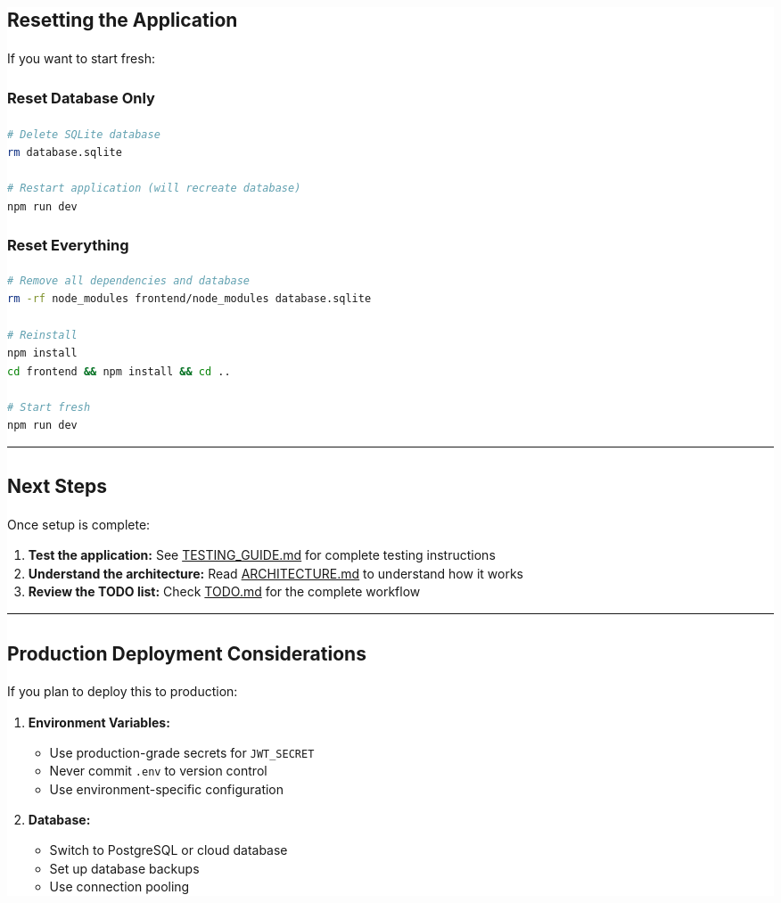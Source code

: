 
## Resetting the Application

If you want to start fresh:

### Reset Database Only

```bash
# Delete SQLite database
rm database.sqlite

# Restart application (will recreate database)
npm run dev
```

### Reset Everything

```bash
# Remove all dependencies and database
rm -rf node_modules frontend/node_modules database.sqlite

# Reinstall
npm install
cd frontend && npm install && cd ..

# Start fresh
npm run dev
```

---

## Next Steps

Once setup is complete:

1. **Test the application:** See [TESTING_GUIDE.md](TESTING_GUIDE.md) for complete testing instructions
2. **Understand the architecture:** Read [ARCHITECTURE.md](ARCHITECTURE.md) to understand how it works
3. **Review the TODO list:** Check [TODO.md](TODO.md) for the complete workflow

---

## Production Deployment Considerations

If you plan to deploy this to production:

1. **Environment Variables:**
   - Use production-grade secrets for `JWT_SECRET`
   - Never commit `.env` to version control
   - Use environment-specific configuration

2. **Database:**
   - Switch to PostgreSQL or cloud database
   - Set up database backups
   - Use connection pooling

